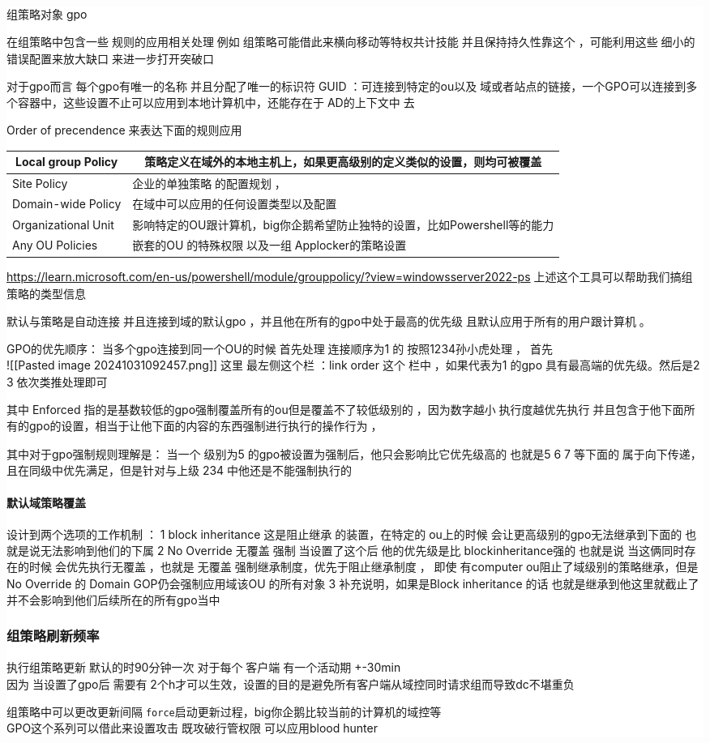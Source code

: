 

组策略对象 gpo 

在组策略中包含一些 规则的应用相关处理 例如
组策略可能借此来横向移动等特权共计技能 并且保持持久性靠这个 ，可能利用这些 细小的错误配置来放大缺口 来进一步打开突破口

对于gpo而言 每个gpo有唯一的名称 并且分配了唯一的标识符 GUID ：可连接到特定的ou以及 域或者站点的链接，一个GPO可以连接到多个容器中，这些设置不止可以应用到本地计算机中，还能存在于 AD的上下文中 去 

Order of precendence 来表达下面的规则应用 

| Local group Policy  | 策略定义在域外的本地主机上，如果更高级别的定义类似的设置，则均可被覆盖          |
| ------------------- | -------------------------------------------- |
| Site Policy         | 企业的单独策略 的配置规划 ，                              |
| Domain-wide Policy  | 在域中可以应用的任何设置类型以及配置                           |
| Organizational Unit | 影响特定的OU跟计算机，big你企鹅希望防止独特的设置，比如Powershell等的能力 |
| Any OU Policies     | 嵌套的OU 的特殊权限  以及一组 Applocker的策略设置             |

https://learn.microsoft.com/en-us/powershell/module/grouppolicy/?view=windowsserver2022-ps
上述这个工具可以帮助我们搞组策略的类型信息 

默认与策略是自动连接 并且连接到域的默认gpo ，并且他在所有的gpo中处于最高的优先级 且默认应用于所有的用户跟计算机 。


GPO的优先顺序：
当多个gpo连接到同一个OU的时候  首先处理 连接顺序为1 的  按照1234孙小虎处理 ，
首先  
![[Pasted image 20241031092457.png]]
这里 最左侧这个栏 ：link order 这个 栏中 ，如果代表为1 的gpo 具有最高端的优先级。然后是2 3 依次类推处理即可 

其中 Enforced 指的是基数较低的gpo强制覆盖所有的ou但是覆盖不了较低级别的 ，因为数字越小 执行度越优先执行
并且包含于他下面所有的gpo的设置，相当于让他下面的内容的东西强制进行执行的操作行为 ，

其中对于gpo强制规则理解是：
当一个 级别为5 的gpo被设置为强制后，他只会影响比它优先级高的 也就是5  6 7  等下面的  属于向下传递，且在同级中优先满足，但是针对与上级  234 中他还是不能强制执行的 

#### 默认域策略覆盖 

设计到两个选项的工作机制 ：
1 block inheritance  这是阻止继承 的装置，在特定的 ou上的时候 会让更高级别的gpo无法继承到下面的   也就是说无法影响到他们的下属
2 No Override 无覆盖 强制 
当设置了这个后 他的优先级是比 blockinheritance强的 也就是说 当这俩同时存在的时候 会优先执行无覆盖 ，也就是 无覆盖 强制继承制度，优先于阻止继承制度 ，
即使 有computer ou阻止了域级别的策略继承，但是No Override  的 Domain GOP仍会强制应用域该OU 的所有对象
3 补充说明，如果是Block inheritance 的话 也就是继承到他这里就截止了 并不会影响到他们后续所在的所有gpo当中

### 组策略刷新频率 
执行组策略更新  默认的时90分钟一次  对于每个 客户端     有一个活动期 +-30min  
因为 当设置了gpo后 需要有 2个h才可以生效，设置的目的是避免所有客户端从域控同时请求组而导致dc不堪重负

组策略中可以更改更新间隔 `force`启动更新过程，big你企鹅比较当前的计算机的域控等  
GPO这个系列可以借此来设置攻击  既攻破行管权限 
可以应用blood hunter 